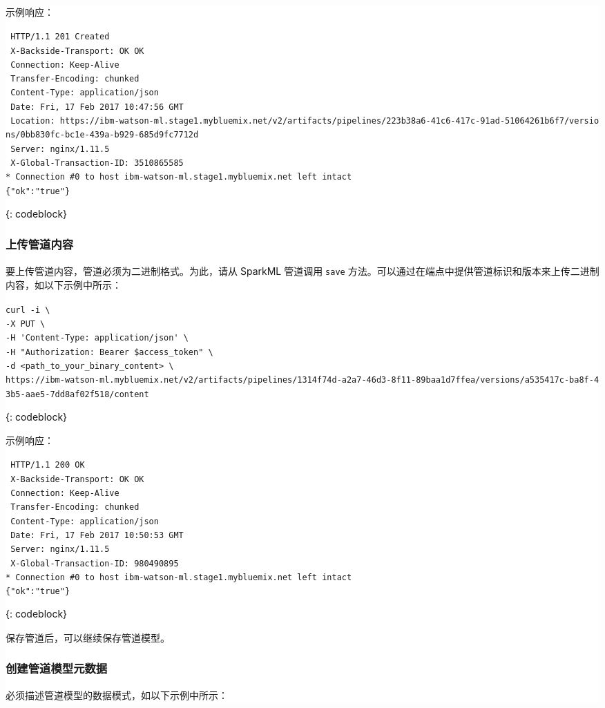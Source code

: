 示例响应：

```
 HTTP/1.1 201 Created
 X-Backside-Transport: OK OK
 Connection: Keep-Alive
 Transfer-Encoding: chunked
 Content-Type: application/json
 Date: Fri, 17 Feb 2017 10:47:56 GMT
 Location: https://ibm-watson-ml.stage1.mybluemix.net/v2/artifacts/pipelines/223b38a6-41c6-417c-91ad-51064261b6f7/versions/0bb830fc-bc1e-439a-b929-685d9fc7712d
 Server: nginx/1.11.5
 X-Global-Transaction-ID: 3510865585
* Connection #0 to host ibm-watson-ml.stage1.mybluemix.net left intact
{"ok":"true"}
```
{: codeblock}

### 上传管道内容

要上传管道内容，管道必须为二进制格式。为此，请从 SparkML 管道调用 `save` 方法。可以通过在端点中提供管道标识和版本来上传二进制内容，如以下示例中所示：

```
curl -i \
-X PUT \
-H 'Content-Type: application/json' \
-H "Authorization: Bearer $access_token" \
-d <path_to_your_binary_content> \
https://ibm-watson-ml.mybluemix.net/v2/artifacts/pipelines/1314f74d-a2a7-46d3-8f11-89baa1d7ffea/versions/a535417c-ba8f-43b5-aae5-7dd8af02f518/content
```
{: codeblock}

示例响应：

```
 HTTP/1.1 200 OK
 X-Backside-Transport: OK OK
 Connection: Keep-Alive
 Transfer-Encoding: chunked
 Content-Type: application/json
 Date: Fri, 17 Feb 2017 10:50:53 GMT
 Server: nginx/1.11.5
 X-Global-Transaction-ID: 980490895
* Connection #0 to host ibm-watson-ml.stage1.mybluemix.net left intact
{"ok":"true"}
```
{: codeblock}

保存管道后，可以继续保存管道模型。

### 创建管道模型元数据

必须描述管道模型的数据模式，如以下示例中所示：
